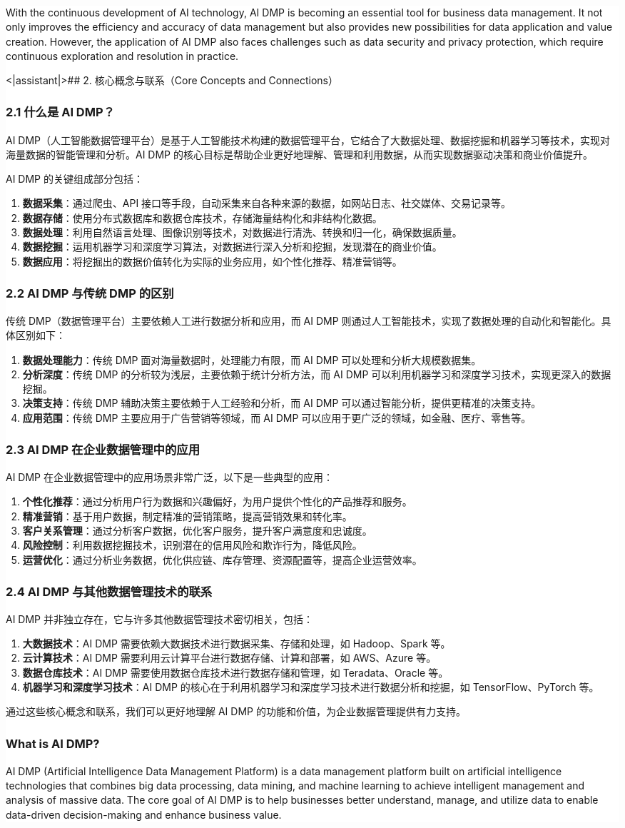 With the continuous development of AI technology, AI DMP is becoming an essential tool for business data management. It not only improves the efficiency and accuracy of data management but also provides new possibilities for data application and value creation. However, the application of AI DMP also faces challenges such as data security and privacy protection, which require continuous exploration and resolution in practice.

<|assistant|>## 2. 核心概念与联系（Core Concepts and Connections）

### 2.1 什么是 AI DMP？

AI DMP（人工智能数据管理平台）是基于人工智能技术构建的数据管理平台，它结合了大数据处理、数据挖掘和机器学习等技术，实现对海量数据的智能管理和分析。AI DMP 的核心目标是帮助企业更好地理解、管理和利用数据，从而实现数据驱动决策和商业价值提升。

AI DMP 的关键组成部分包括：

1. **数据采集**：通过爬虫、API 接口等手段，自动采集来自各种来源的数据，如网站日志、社交媒体、交易记录等。
2. **数据存储**：使用分布式数据库和数据仓库技术，存储海量结构化和非结构化数据。
3. **数据处理**：利用自然语言处理、图像识别等技术，对数据进行清洗、转换和归一化，确保数据质量。
4. **数据挖掘**：运用机器学习和深度学习算法，对数据进行深入分析和挖掘，发现潜在的商业价值。
5. **数据应用**：将挖掘出的数据价值转化为实际的业务应用，如个性化推荐、精准营销等。

### 2.2 AI DMP 与传统 DMP 的区别

传统 DMP（数据管理平台）主要依赖人工进行数据分析和应用，而 AI DMP 则通过人工智能技术，实现了数据处理的自动化和智能化。具体区别如下：

1. **数据处理能力**：传统 DMP 面对海量数据时，处理能力有限，而 AI DMP 可以处理和分析大规模数据集。
2. **分析深度**：传统 DMP 的分析较为浅层，主要依赖于统计分析方法，而 AI DMP 可以利用机器学习和深度学习技术，实现更深入的数据挖掘。
3. **决策支持**：传统 DMP 辅助决策主要依赖于人工经验和分析，而 AI DMP 可以通过智能分析，提供更精准的决策支持。
4. **应用范围**：传统 DMP 主要应用于广告营销等领域，而 AI DMP 可以应用于更广泛的领域，如金融、医疗、零售等。

### 2.3 AI DMP 在企业数据管理中的应用

AI DMP 在企业数据管理中的应用场景非常广泛，以下是一些典型的应用：

1. **个性化推荐**：通过分析用户行为数据和兴趣偏好，为用户提供个性化的产品推荐和服务。
2. **精准营销**：基于用户数据，制定精准的营销策略，提高营销效果和转化率。
3. **客户关系管理**：通过分析客户数据，优化客户服务，提升客户满意度和忠诚度。
4. **风险控制**：利用数据挖掘技术，识别潜在的信用风险和欺诈行为，降低风险。
5. **运营优化**：通过分析业务数据，优化供应链、库存管理、资源配置等，提高企业运营效率。

### 2.4 AI DMP 与其他数据管理技术的联系

AI DMP 并非独立存在，它与许多其他数据管理技术密切相关，包括：

1. **大数据技术**：AI DMP 需要依赖大数据技术进行数据采集、存储和处理，如 Hadoop、Spark 等。
2. **云计算技术**：AI DMP 需要利用云计算平台进行数据存储、计算和部署，如 AWS、Azure 等。
3. **数据仓库技术**：AI DMP 需要使用数据仓库技术进行数据存储和管理，如 Teradata、Oracle 等。
4. **机器学习和深度学习技术**：AI DMP 的核心在于利用机器学习和深度学习技术进行数据分析和挖掘，如 TensorFlow、PyTorch 等。

通过这些核心概念和联系，我们可以更好地理解 AI DMP 的功能和价值，为企业数据管理提供有力支持。

### What is AI DMP?

AI DMP (Artificial Intelligence Data Management Platform) is a data management platform built on artificial intelligence technologies that combines big data processing, data mining, and machine learning to achieve intelligent management and analysis of massive data. The core goal of AI DMP is to help businesses better understand, manage, and utilize data to enable data-driven decision-making and enhance business value.
